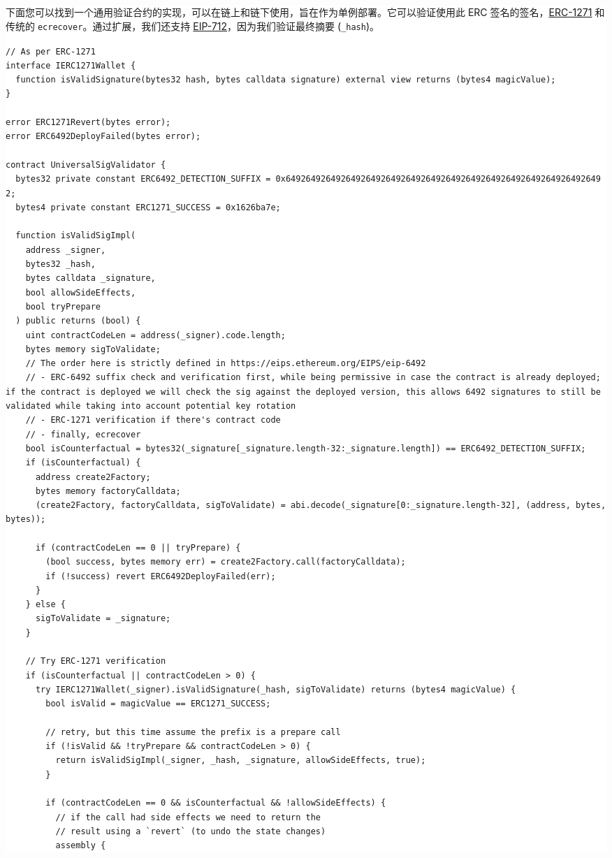 下面您可以找到一个通用验证合约的实现，可以在链上和链下使用，旨在作为单例部署。它可以验证使用此 ERC 签名的签名，[ERC-1271](./eip-1271.md) 和传统的 `ecrecover`。通过扩展，我们还支持 [EIP-712](./eip-712.md)，因为我们验证最终摘要 (`_hash`)。

```solidity
// As per ERC-1271
interface IERC1271Wallet {
  function isValidSignature(bytes32 hash, bytes calldata signature) external view returns (bytes4 magicValue);
}

error ERC1271Revert(bytes error);
error ERC6492DeployFailed(bytes error);

contract UniversalSigValidator {
  bytes32 private constant ERC6492_DETECTION_SUFFIX = 0x6492649264926492649264926492649264926492649264926492649264926492;
  bytes4 private constant ERC1271_SUCCESS = 0x1626ba7e;

  function isValidSigImpl(
    address _signer,
    bytes32 _hash,
    bytes calldata _signature,
    bool allowSideEffects,
    bool tryPrepare
  ) public returns (bool) {
    uint contractCodeLen = address(_signer).code.length;
    bytes memory sigToValidate;
    // The order here is strictly defined in https://eips.ethereum.org/EIPS/eip-6492
    // - ERC-6492 suffix check and verification first, while being permissive in case the contract is already deployed; if the contract is deployed we will check the sig against the deployed version, this allows 6492 signatures to still be validated while taking into account potential key rotation
    // - ERC-1271 verification if there's contract code
    // - finally, ecrecover
    bool isCounterfactual = bytes32(_signature[_signature.length-32:_signature.length]) == ERC6492_DETECTION_SUFFIX;
    if (isCounterfactual) {
      address create2Factory;
      bytes memory factoryCalldata;
      (create2Factory, factoryCalldata, sigToValidate) = abi.decode(_signature[0:_signature.length-32], (address, bytes, bytes));

      if (contractCodeLen == 0 || tryPrepare) {
        (bool success, bytes memory err) = create2Factory.call(factoryCalldata);
        if (!success) revert ERC6492DeployFailed(err);
      }
    } else {
      sigToValidate = _signature;
    }

    // Try ERC-1271 verification
    if (isCounterfactual || contractCodeLen > 0) {
      try IERC1271Wallet(_signer).isValidSignature(_hash, sigToValidate) returns (bytes4 magicValue) {
        bool isValid = magicValue == ERC1271_SUCCESS;

        // retry, but this time assume the prefix is a prepare call
        if (!isValid && !tryPrepare && contractCodeLen > 0) {
          return isValidSigImpl(_signer, _hash, _signature, allowSideEffects, true);
        }

        if (contractCodeLen == 0 && isCounterfactual && !allowSideEffects) {
          // if the call had side effects we need to return the
          // result using a `revert` (to undo the state changes)
          assembly {
```